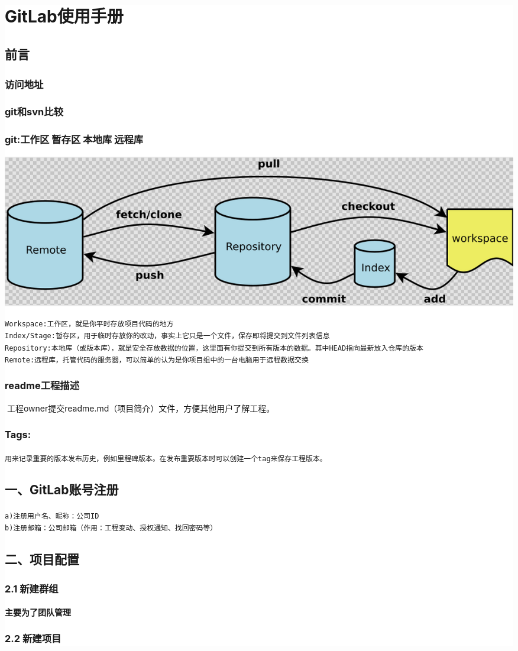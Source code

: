 # GitLab使用手册 


## 前言

### 访问地址

### git和svn比较

### git:工作区 暂存区 本地库 远程库

![image-20200312221516913](./assets/image-20200312221516913.png)

	Workspace:工作区，就是你平时存放项目代码的地方
	Index/Stage:暂存区，用于临时存放你的改动，事实上它只是一个文件，保存即将提交到文件列表信息
	Repository:本地库（或版本库），就是安全存放数据的位置，这里面有你提交到所有版本的数据。其中HEAD指向最新放入仓库的版本
	Remote:远程库，托管代码的服务器，可以简单的认为是你项目组中的一台电脑用于远程数据交换

### readme工程描述
​	工程owner提交readme.md（项目简介）文件，方便其他用户了解工程。

### Tags:
	用来记录重要的版本发布历史，例如里程碑版本。在发布重要版本时可以创建一个tag来保存工程版本。

## 一、GitLab账号注册
	a)注册用户名、昵称：公司ID
	b)注册邮箱：公司邮箱（作用：工程变动、授权通知、找回密码等）

## 二、项目配置

### 2.1 新建群组
**主要为了团队管理**

### 2.2 新建项目
